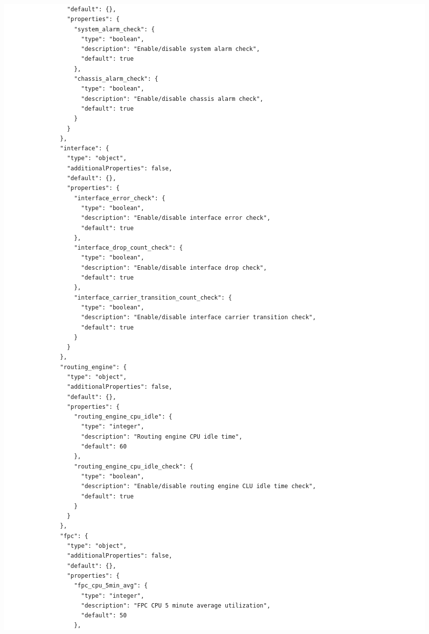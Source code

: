 ```
                  "default": {},
                  "properties": {
                    "system_alarm_check": {
                      "type": "boolean",
                      "description": "Enable/disable system alarm check",
                      "default": true
                    },
                    "chassis_alarm_check": {
                      "type": "boolean",
                      "description": "Enable/disable chassis alarm check",
                      "default": true
                    }
                  }
                },
                "interface": {
                  "type": "object",
                  "additionalProperties": false,
                  "default": {},
                  "properties": {
                    "interface_error_check": {
                      "type": "boolean",
                      "description": "Enable/disable interface error check",
                      "default": true
                    },
                    "interface_drop_count_check": {
                      "type": "boolean",
                      "description": "Enable/disable interface drop check",
                      "default": true
                    },
                    "interface_carrier_transition_count_check": {
                      "type": "boolean",
                      "description": "Enable/disable interface carrier transition check",
                      "default": true
                    }
                  }
                },
                "routing_engine": {
                  "type": "object",
                  "additionalProperties": false,
                  "default": {},
                  "properties": {
                    "routing_engine_cpu_idle": {
                      "type": "integer",
                      "description": "Routing engine CPU idle time",
                      "default": 60
                    },
                    "routing_engine_cpu_idle_check": {
                      "type": "boolean",
                      "description": "Enable/disable routing engine CLU idle time check",
                      "default": true
                    }
                  }
                },
                "fpc": {
                  "type": "object",
                  "additionalProperties": false,
                  "default": {},
                  "properties": {
                    "fpc_cpu_5min_avg": {
                      "type": "integer",
                      "description": "FPC CPU 5 minute average utilization",
                      "default": 50
                    },
```